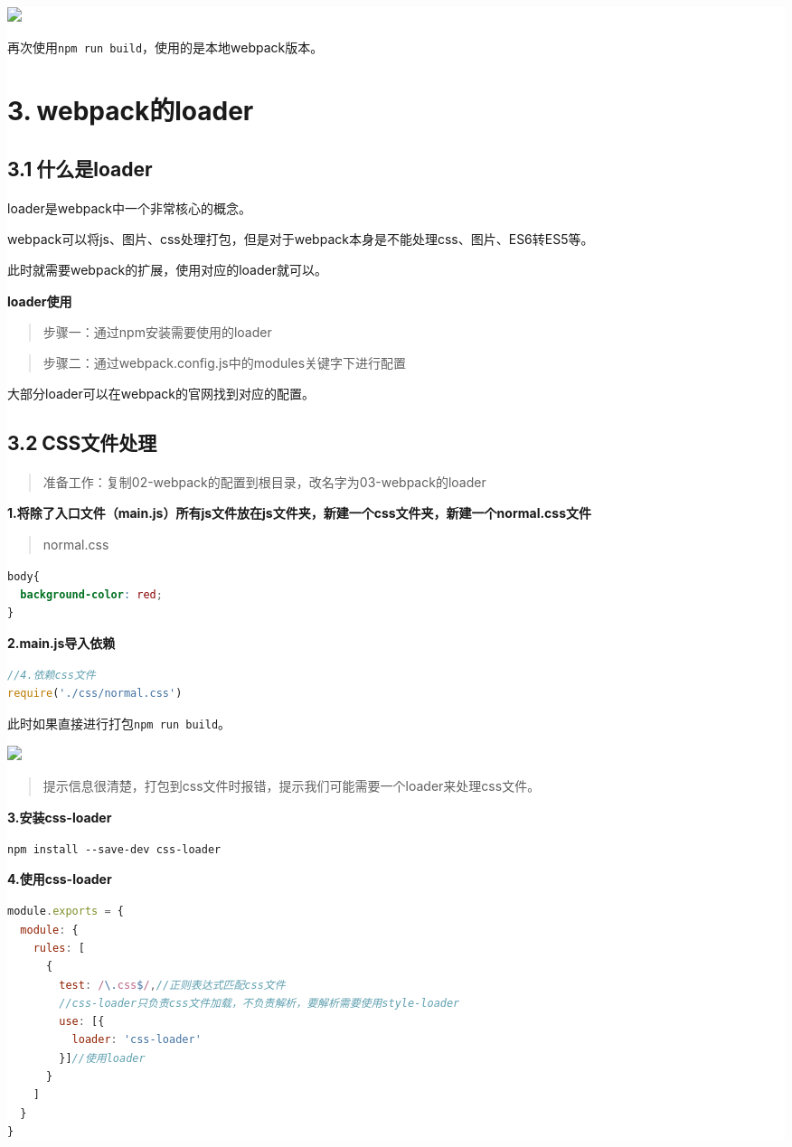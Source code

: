 ![](https://gitee.com/krislin_zhao/IMGcloud/raw/master/img/20200517110643.png)

再次使用`npm run build`，使用的是本地webpack版本。

# 3. webpack的loader

## 3.1 什么是loader

loader是webpack中一个非常核心的概念。

webpack可以将js、图片、css处理打包，但是对于webpack本身是不能处理css、图片、ES6转ES5等。

此时就需要webpack的扩展，使用对应的loader就可以。

**loader使用**

> 步骤一：通过npm安装需要使用的loader

> 步骤二：通过webpack.config.js中的modules关键字下进行配置

大部分loader可以在webpack的官网找到对应的配置。

## 3.2 CSS文件处理	

> 准备工作：复制02-webpack的配置到根目录，改名字为03-webpack的loader

**1.将除了入口文件（main.js）所有js文件放在js文件夹，新建一个css文件夹，新建一个normal.css文件**

> normal.css

```css
body{
  background-color: red;
}
```

**2.main.js导入依赖**

```javascript
//4.依赖css文件
require('./css/normal.css')
```

此时如果直接进行打包`npm run build`。

![](https://gitee.com/krislin_zhao/IMGcloud/raw/master/img/20200517111202.png)

> 提示信息很清楚，打包到css文件时报错，提示我们可能需要一个loader来处理css文件。

**3.安装css-loader**

```shell
npm install --save-dev css-loader
```

**4.使用css-loader**

```javascript
module.exports = {
  module: {
    rules: [
      {
        test: /\.css$/,//正则表达式匹配css文件
        //css-loader只负责css文件加载，不负责解析，要解析需要使用style-loader
        use: [{
          loader: 'css-loader'
        }]//使用loader
      }
    ]
  }
}
```